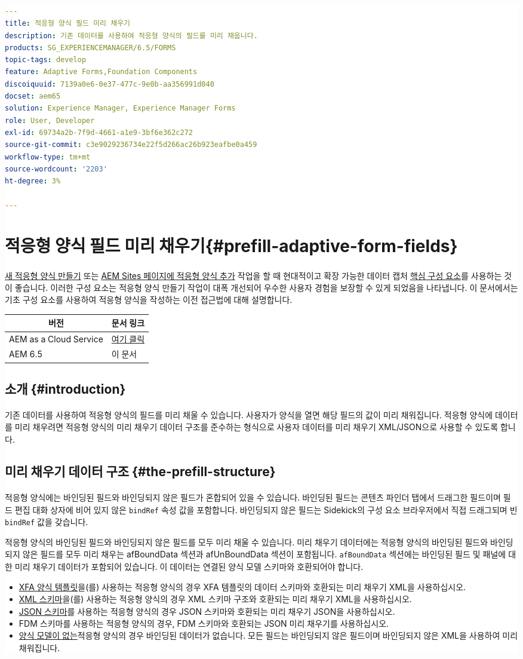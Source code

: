 ```yaml
---
title: 적응형 양식 필드 미리 채우기
description: 기존 데이터를 사용하여 적응형 양식의 필드를 미리 채웁니다.
products: SG_EXPERIENCEMANAGER/6.5/FORMS
topic-tags: develop
feature: Adaptive Forms,Foundation Components
discoiquuid: 7139a0e6-0e37-477c-9e0b-aa356991d040
docset: aem65
solution: Experience Manager, Experience Manager Forms
role: User, Developer
exl-id: 69734a2b-7f9d-4661-a1e9-3bf6e362c272
source-git-commit: c3e9029236734e22f5d266ac26b923eafbe0a459
workflow-type: tm+mt
source-wordcount: '2203'
ht-degree: 3%

---
```


# 적응형 양식 필드 미리 채우기{#prefill-adaptive-form-fields}

<span class="preview"> [새 적응형 양식 만들기](/help/forms/using/create-an-adaptive-form-core-components.md) 또는 [AEM Sites 페이지에 적응형 양식 추가](/help/forms/using/create-or-add-an-adaptive-form-to-aem-sites-page.md) 작업을 할 때 현대적이고 확장 가능한 데이터 캡처 [핵심 구성 요소](https://experienceleague.adobe.com/docs/experience-manager-core-components/using/adaptive-forms/introduction.html)를 사용하는 것이 좋습니다. 이러한 구성 요소는 적응형 양식 만들기 작업이 대폭 개선되어 우수한 사용자 경험을 보장할 수 있게 되었음을 나타냅니다. 이 문서에서는 기초 구성 요소를 사용하여 적응형 양식을 작성하는 이전 접근법에 대해 설명합니다. </span>

| 버전 | 문서 링크 |
| -------- | ---------------------------- |
| AEM as a Cloud Service | [여기 클릭](https://experienceleague.adobe.com/docs/experience-manager-cloud-service/content/forms/adaptive-forms-authoring/authoring-adaptive-forms-foundation-components/prepopulate-adaptive-form-fields.html) |
| AEM 6.5 | 이 문서 |

## 소개 {#introduction}

기존 데이터를 사용하여 적응형 양식의 필드를 미리 채울 수 있습니다. 사용자가 양식을 열면 해당 필드의 값이 미리 채워집니다. 적응형 양식에 데이터를 미리 채우려면 적응형 양식의 미리 채우기 데이터 구조를 준수하는 형식으로 사용자 데이터를 미리 채우기 XML/JSON으로 사용할 수 있도록 합니다.

## 미리 채우기 데이터 구조 {#the-prefill-structure}

적응형 양식에는 바인딩된 필드와 바인딩되지 않은 필드가 혼합되어 있을 수 있습니다. 바인딩된 필드는 콘텐츠 파인더 탭에서 드래그한 필드이며 필드 편집 대화 상자에 비어 있지 않은 `bindRef` 속성 값을 포함합니다. 바인딩되지 않은 필드는 Sidekick의 구성 요소 브라우저에서 직접 드래그되며 빈 `bindRef` 값을 갖습니다.

적응형 양식의 바인딩된 필드와 바인딩되지 않은 필드를 모두 미리 채울 수 있습니다. 미리 채우기 데이터에는 적응형 양식의 바인딩된 필드와 바인딩되지 않은 필드를 모두 미리 채우는 afBoundData 섹션과 afUnBoundData 섹션이 포함됩니다. `afBoundData` 섹션에는 바인딩된 필드 및 패널에 대한 미리 채우기 데이터가 포함되어 있습니다. 이 데이터는 연결된 양식 모델 스키마와 호환되어야 합니다.

* [XFA 양식 템플릿](../../forms/using/prepopulate-adaptive-form-fields.md)을(를) 사용하는 적응형 양식의 경우 XFA 템플릿의 데이터 스키마와 호환되는 미리 채우기 XML을 사용하십시오.
* [XML 스키마](#xml-schema-af)을(를) 사용하는 적응형 양식의 경우 XML 스키마 구조와 호환되는 미리 채우기 XML을 사용하십시오.
* [JSON 스키마](#json-schema-based-adaptive-forms)를 사용하는 적응형 양식의 경우 JSON 스키마와 호환되는 미리 채우기 JSON을 사용하십시오.
* FDM 스키마를 사용하는 적응형 양식의 경우, FDM 스키마와 호환되는 JSON 미리 채우기를 사용하십시오.
* [양식 모델이 없는](#adaptive-form-with-no-form-model)적응형 양식의 경우 바인딩된 데이터가 없습니다. 모든 필드는 바인딩되지 않은 필드이며 바인딩되지 않은 XML을 사용하여 미리 채워집니다.
